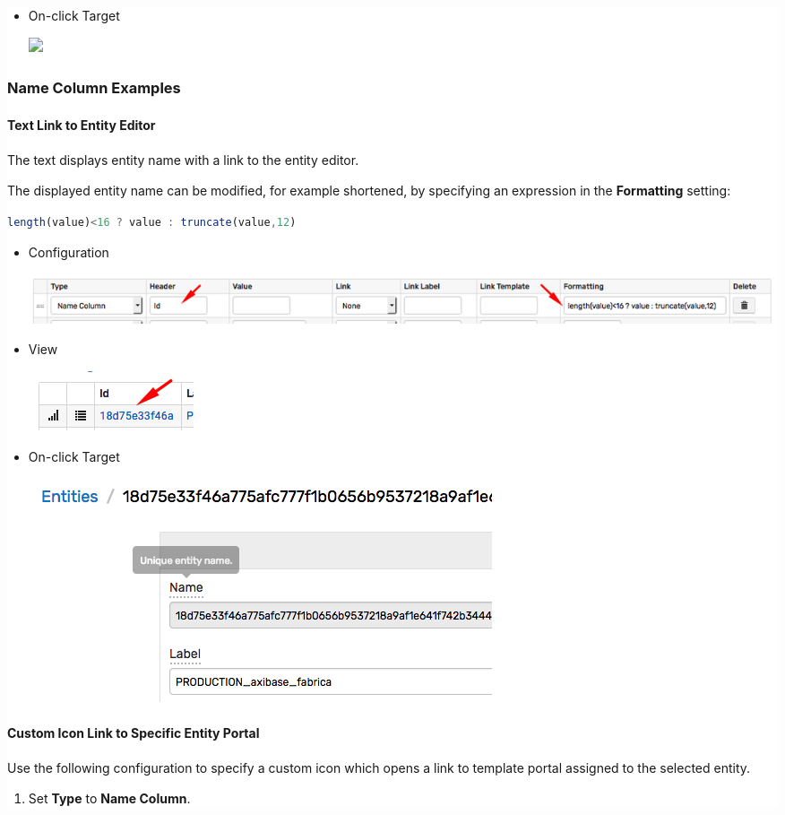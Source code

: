 * On-click Target

    ![](./images/entity-view-column-series-chart-value-result.png)

### Name Column Examples

#### Text Link to Entity Editor

The text displays entity name with a link to the entity editor.

The displayed entity name can be modified, for example shortened, by specifying an expression in the **Formatting** setting:

```javascript
length(value)<16 ? value : truncate(value,12)
```

* Configuration

  ![](./images/entity-view-column-name-format.png)

* View

  ![](./images/entity-view-column-name-format-view.png)

* On-click Target

  ![](./images/entity-view-column-name-format-result.png)

#### Custom Icon Link to Specific Entity Portal

Use the following configuration to specify a custom icon which opens a link to template portal assigned to the selected entity.

1. Set **Type** to **Name Column**.
